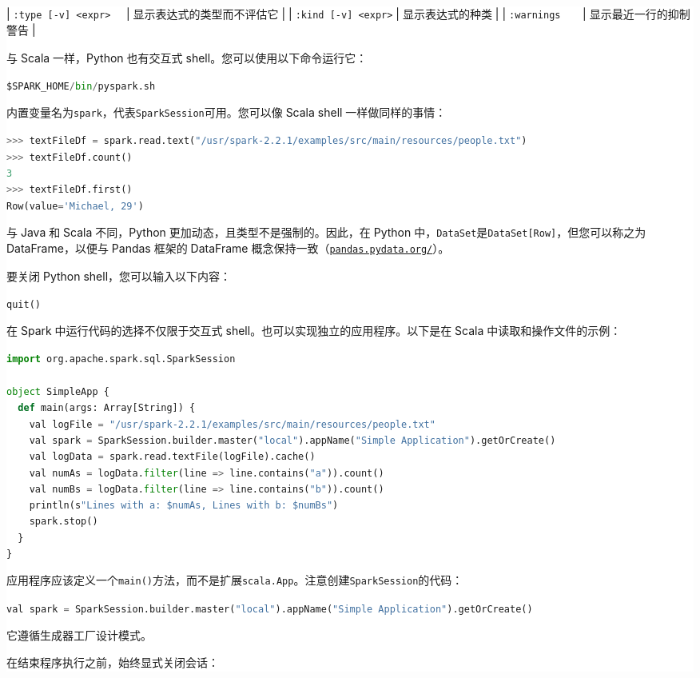 | `:type [-v] <expr>`     | 显示表达式的类型而不评估它 |
| `:kind [-v] <expr>` | 显示表达式的种类 |
| `:warnings`       | 显示最近一行的抑制警告 |

与 Scala 一样，Python 也有交互式 shell。您可以使用以下命令运行它：

```py
$SPARK_HOME/bin/pyspark.sh
```

内置变量名为`spark`，代表`SparkSession`可用。您可以像 Scala shell 一样做同样的事情：

```py
>>> textFileDf = spark.read.text("/usr/spark-2.2.1/examples/src/main/resources/people.txt")
>>> textFileDf.count()
3
>>> textFileDf.first()
Row(value='Michael, 29')
```

与 Java 和 Scala 不同，Python 更加动态，且类型不是强制的。因此，在 Python 中，`DataSet`是`DataSet[Row]`，但您可以称之为 DataFrame，以便与 Pandas 框架的 DataFrame 概念保持一致（[`pandas.pydata.org/`](https://pandas.pydata.org/)）。

要关闭 Python shell，您可以输入以下内容：

```py
quit()
```

在 Spark 中运行代码的选择不仅限于交互式 shell。也可以实现独立的应用程序。以下是在 Scala 中读取和操作文件的示例：

```py
import org.apache.spark.sql.SparkSession

object SimpleApp {
  def main(args: Array[String]) {
    val logFile = "/usr/spark-2.2.1/examples/src/main/resources/people.txt"
    val spark = SparkSession.builder.master("local").appName("Simple Application").getOrCreate()
    val logData = spark.read.textFile(logFile).cache()
    val numAs = logData.filter(line => line.contains("a")).count()
    val numBs = logData.filter(line => line.contains("b")).count()
    println(s"Lines with a: $numAs, Lines with b: $numBs")
    spark.stop()
  }
}
```

应用程序应该定义一个`main()`方法，而不是扩展`scala.App`。注意创建`SparkSession`的代码：

```py
val spark = SparkSession.builder.master("local").appName("Simple Application").getOrCreate()
```

它遵循生成器工厂设计模式。

在结束程序执行之前，始终显式关闭会话：
